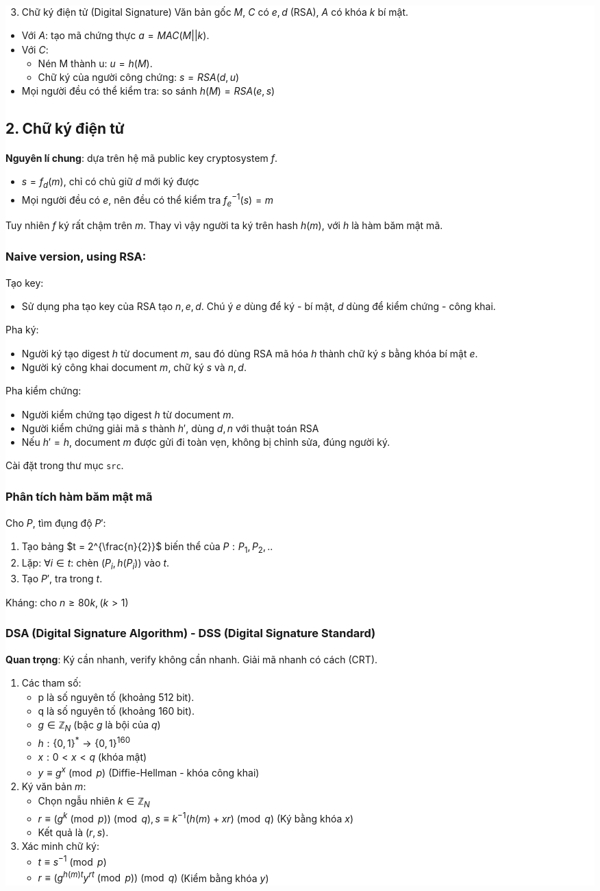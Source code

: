 3. Chữ ký điện tử (Digital Signature)
Văn bản gốc $M$, $C$ có $e, d$ (RSA), $A$ có khóa $k$ bí mật.

- Với $A$: tạo mã chứng thực $a = MAC(M || k)$.
- Với $C$: 
    - Nén M thành u: $u = h(M)$.
    - Chữ ký của người công chứng: $s = RSA(d, u)$
- Mọi người đều có thể kiểm tra: so sánh $h(M) = RSA(e, s)$ 

## 2. Chữ ký điện tử
**Nguyên lí chung**: dựa trên hệ mã public key cryptosystem $f$.
- $s = f_d(m)$, chỉ có chủ giữ $d$ mới ký được
- Mọi người đều có $e$, nên đều có thể kiểm tra $f^{-1}_e(s) = m$

Tuy nhiên $f$ ký rất chậm trên $m$. Thay vì vậy người ta ký trên hash $h(m)$, với $h$ là hàm băm mật mã.

### Naive version, using RSA:
Tạo key:
- Sử dụng pha tạo key của RSA tạo $n, e, d$. Chú ý $e$ dùng để ký - bí mật, $d$ dùng để kiểm chứng - công khai.

Pha ký:
- Người ký tạo digest $h$ từ document $m$, sau đó dùng RSA mã hóa $h$ thành chữ ký $s$ bằng khóa bí mật $e$.
- Người ký công khai document $m$, chữ ký $s$ và $n, d$.

Pha kiểm chứng:    
- Người kiểm chứng tạo digest $h$ từ document $m$.
- Người kiểm chứng giải mã $s$ thành $h'$, dùng $d, n$ với thuật toán RSA
- Nếu $h' = h$, document $m$ được gửi đi toàn vẹn, không bị chỉnh sửa, đúng người ký.

Cài đặt trong thư mục `src`.

### Phân tích hàm băm mật mã
Cho $P$, tìm đụng độ $P'$:
1. Tạo bảng $t = 2^{\frac{n}{2}}$ biến thể của $P: P_1, P_2, ..$
2. Lặp: $\forall i \in t:$ chèn $(P_i, h(P_i))$ vào $t$.
3. Tạo $P'$, tra trong $t$.

Kháng: cho $n \geq 80k, (k > 1)$

### DSA (Digital Signature Algorithm) - DSS (Digital Signature Standard)
**Quan trọng**: Ký cần nhanh, verify không cần nhanh. Giải mã nhanh có cách (CRT).

1. Các tham số:
    - p là số nguyên tố (khoảng 512 bit).
    - q là số nguyên tố (khoảng 160 bit).
    - $g \in \mathbb{Z}_N$ (bậc $g$ là bội của $q$)
    - $h: \{0, 1\}^{*} \rightarrow \{0, 1\}^{160}$
    - $x : 0 < x < q$ (khóa mật)
    - $y \equiv g^x \pmod p$ (Diffie-Hellman - khóa công khai)
2. Ký văn bản $m$:
    - Chọn ngẫu nhiên $k \in \mathbb{Z}_N$
    - $r \equiv (g^k \pmod p) \pmod q, s \equiv k^{-1}(h(m) + xr) \pmod q$ (Ký bằng khóa $x$)
    - Kết quả là $(r, s)$.
3. Xác minh chữ ký:
    - $t \equiv s^{-1} \pmod p$
    - $r \equiv (g^{h(m)t}y^{rt} \pmod p) \pmod q$ (Kiểm bằng khóa $y$)
